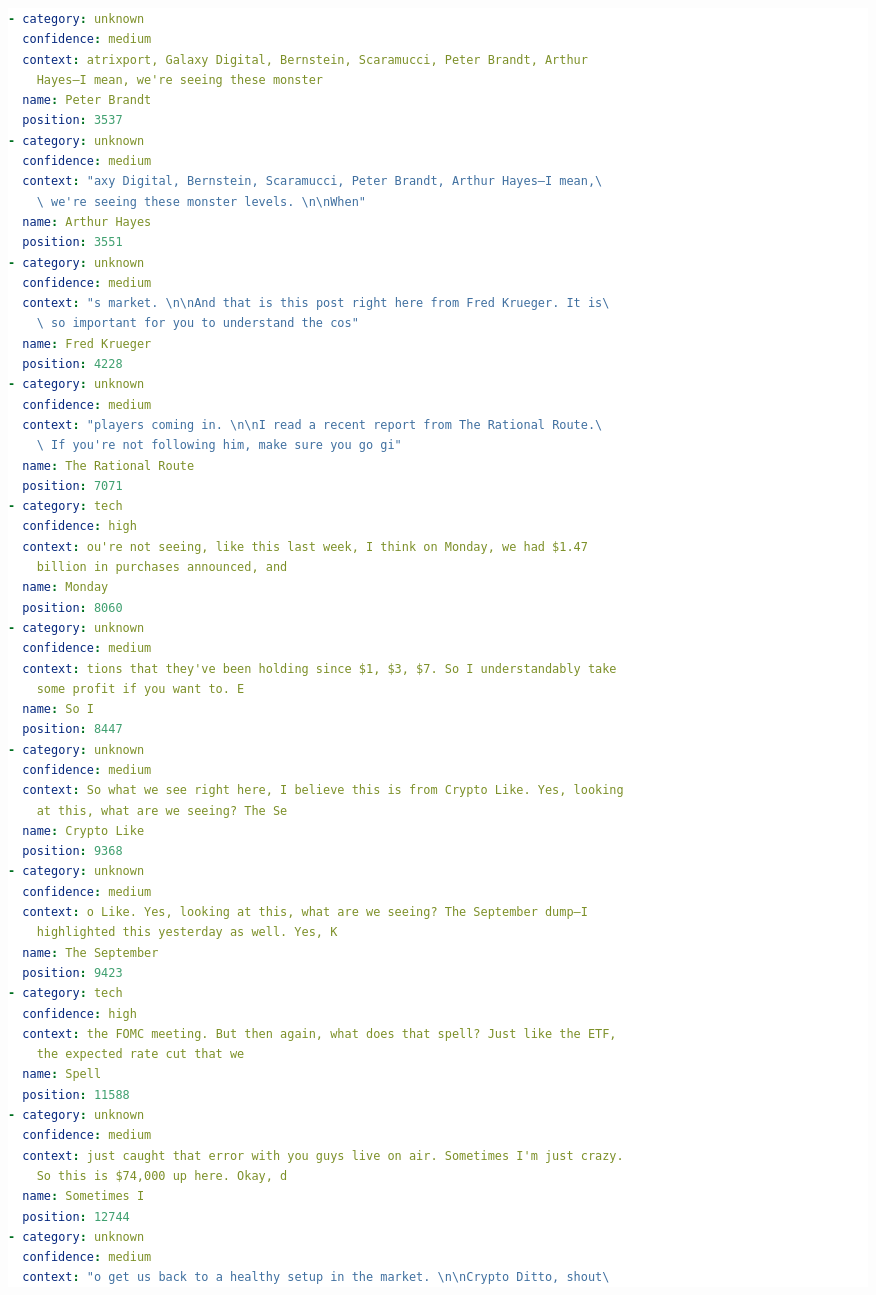 ```yaml
- category: unknown
  confidence: medium
  context: atrixport, Galaxy Digital, Bernstein, Scaramucci, Peter Brandt, Arthur
    Hayes—I mean, we're seeing these monster
  name: Peter Brandt
  position: 3537
- category: unknown
  confidence: medium
  context: "axy Digital, Bernstein, Scaramucci, Peter Brandt, Arthur Hayes—I mean,\
    \ we're seeing these monster levels. \n\nWhen"
  name: Arthur Hayes
  position: 3551
- category: unknown
  confidence: medium
  context: "s market. \n\nAnd that is this post right here from Fred Krueger. It is\
    \ so important for you to understand the cos"
  name: Fred Krueger
  position: 4228
- category: unknown
  confidence: medium
  context: "players coming in. \n\nI read a recent report from The Rational Route.\
    \ If you're not following him, make sure you go gi"
  name: The Rational Route
  position: 7071
- category: tech
  confidence: high
  context: ou're not seeing, like this last week, I think on Monday, we had $1.47
    billion in purchases announced, and
  name: Monday
  position: 8060
- category: unknown
  confidence: medium
  context: tions that they've been holding since $1, $3, $7. So I understandably take
    some profit if you want to. E
  name: So I
  position: 8447
- category: unknown
  confidence: medium
  context: So what we see right here, I believe this is from Crypto Like. Yes, looking
    at this, what are we seeing? The Se
  name: Crypto Like
  position: 9368
- category: unknown
  confidence: medium
  context: o Like. Yes, looking at this, what are we seeing? The September dump—I
    highlighted this yesterday as well. Yes, K
  name: The September
  position: 9423
- category: tech
  confidence: high
  context: the FOMC meeting. But then again, what does that spell? Just like the ETF,
    the expected rate cut that we
  name: Spell
  position: 11588
- category: unknown
  confidence: medium
  context: just caught that error with you guys live on air. Sometimes I'm just crazy.
    So this is $74,000 up here. Okay, d
  name: Sometimes I
  position: 12744
- category: unknown
  confidence: medium
  context: "o get us back to a healthy setup in the market. \n\nCrypto Ditto, shout\
```